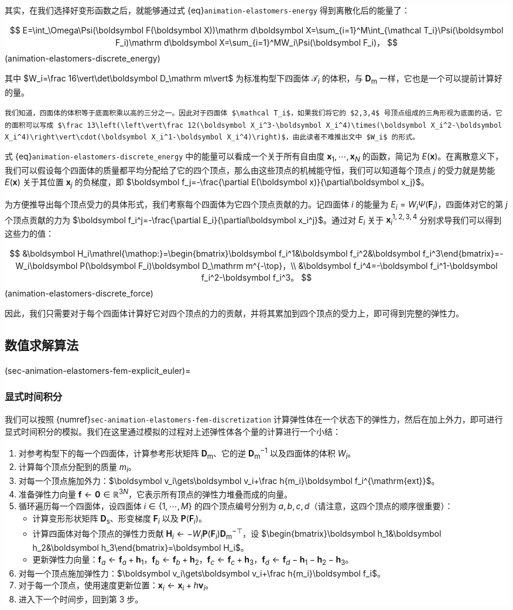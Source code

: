 其实，在我们选择好变形函数之后，就能够通过式 {eq}`animation-elastomers-energy` 得到离散化后的能量了：

$$
E=\int_\Omega\Psi(\boldsymbol F(\boldsymbol X))\mathrm d\boldsymbol X=\sum_{i=1}^M\int_{\mathcal T_i}\Psi(\boldsymbol F_i)\mathrm d\boldsymbol X=\sum_{i=1}^MW_i\Psi(\boldsymbol F_i)，
$$ (animation-elastomers-discrete_energy)

其中 $W_i=\frac 16\vert\det\boldsymbol D_\mathrm m\vert$ 为标准构型下四面体 $\mathcal T_i$ 的体积，与 $\boldsymbol D_\mathrm m$ 一样，它也是一个可以提前计算好的量。

```{hint}
我们知道，四面体的体积等于底面积乘以高的三分之一。因此对于四面体 $\mathcal T_i$，如果我们将它的 $2,3,4$ 号顶点组成的三角形视为底面的话，它的面积可以写成 $\frac 13\left(\left\vert\frac 12(\boldsymbol X_i^3-\boldsymbol X_i^4)\times(\boldsymbol X_i^2-\boldsymbol X_i^4)\right\vert\cdot(\boldsymbol X_i^1-\boldsymbol X_i^4)\right)$，由此读者不难推出文中 $W_i$ 的形式。
```

式 {eq}`animation-elastomers-discrete_energy` 中的能量可以看成一个关于所有自由度 $\boldsymbol x_1,\cdots,\boldsymbol x_N$ 的函数，简记为 $E(\boldsymbol x)$。在离散意义下，我们可以假设每个四面体的质量都平均分配给了它的四个顶点，那么由这些顶点的机械能守恒，我们可以知道每个顶点 $j$ 的受力就是势能 $E(\boldsymbol x)$ 关于其位置 $\boldsymbol x_j$ 的负梯度，即 $\boldsymbol f_j=-\frac{\partial E(\boldsymbol x)}{\partial\boldsymbol x_j}$。

为方便推导出每个顶点受力的具体形式，我们考察每个四面体为它四个顶点贡献的力。记四面体 $i$ 的能量为 $E_i=W_i\Psi(\boldsymbol F_i)$，四面体对它的第 $j$ 个顶点贡献的力为 $\boldsymbol f_i^j=-\frac{\partial E_i}{\partial\boldsymbol x_i^j}$。通过对 $E_i$ 关于 $\boldsymbol x_i^{1,2,3,4}$ 分别求导我们可以得到这些力的值：

$$
&\boldsymbol H_i\mathrel{\mathop:}=\begin{bmatrix}\boldsymbol f_i^1&\boldsymbol f_i^2&\boldsymbol f_i^3\end{bmatrix}=-W_i\boldsymbol P(\boldsymbol F_i)\boldsymbol D_\mathrm m^{-\top}，\\
&\boldsymbol f_i^4=-\boldsymbol f_i^1-\boldsymbol f_i^2-\boldsymbol f_i^3。
$$ (animation-elastomers-discrete_force)

因此，我们只需要对于每个四面体计算好它对四个顶点的力的贡献，并将其累加到四个顶点的受力上，即可得到完整的弹性力。

## 数值求解算法

(sec-animation-elastomers-fem-explicit_euler)=
### 显式时间积分

我们可以按照 {numref}`sec-animation-elastomers-fem-discretization` 计算弹性体在一个状态下的弹性力，然后在加上外力，即可进行显式时间积分的模拟。我们在这里通过模拟的过程对上述弹性体各个量的计算进行一个小结：

1. 对参考构型下的每一个四面体，计算参考形状矩阵 $\boldsymbol D_\mathrm m$、它的逆 $\boldsymbol D_\mathrm m^{-1}$ 以及四面体的体积 $W_i$。
2. 计算每个顶点分配到的质量 $m_i$。
3. 对每一个顶点施加外力：$\boldsymbol v_i\gets\boldsymbol v_i+\frac h{m_i}\boldsymbol f_i^{\mathrm{ext}}$。
4. 准备弹性力向量 $\boldsymbol f\gets\mathbf 0\in\mathbb R^{3N}$，它表示所有顶点的弹性力堆叠而成的向量。
5. 循环遍历每一个四面体，设四面体 $i\in\{1,\cdots,M\}$ 的四个顶点编号分别为 $a,b,c,d$（请注意，这四个顶点的顺序很重要）：
   - 计算变形形状矩阵 $\boldsymbol D_\mathrm s$、形变梯度 $\boldsymbol F_i$ 以及 $\boldsymbol P(\boldsymbol F_i)$。
   - 计算四面体对每个顶点的弹性力贡献 $\boldsymbol H_i\gets-W_i\boldsymbol P(\boldsymbol F_i)\boldsymbol D_\mathrm m^{-\top}$，设 $\begin{bmatrix}\boldsymbol h_1&\boldsymbol h_2&\boldsymbol h_3\end{bmatrix}=\boldsymbol H_i$。
   - 更新弹性力向量：$\boldsymbol f_a\gets\boldsymbol f_a+\boldsymbol h_1$，$\boldsymbol f_b\gets\boldsymbol f_b+\boldsymbol h_2$，$\boldsymbol f_c\gets\boldsymbol f_c+\boldsymbol h_3$，$\boldsymbol f_d\gets\boldsymbol f_d-\boldsymbol h_1-\boldsymbol h_2-\boldsymbol h_3$。
6. 对每一个顶点施加弹性力：$\boldsymbol v_i\gets\boldsymbol v_i+\frac h{m_i}\boldsymbol f_i$。
7. 对于每一个顶点，使用速度更新位置：$\boldsymbol x_i\gets\boldsymbol x_i+h\boldsymbol v_i$。
8. 进入下一个时间步，回到第 3 步。
